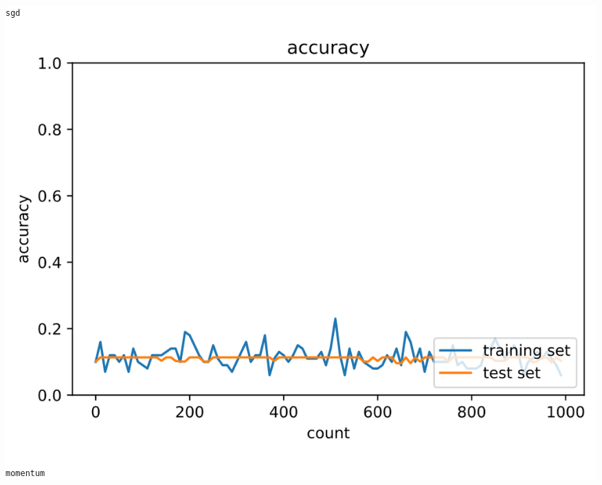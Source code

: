     sgd



    
![svg](/assets/2_4_optimizer_files/2_4_optimizer_3_1.svg)
    


    momentum



    